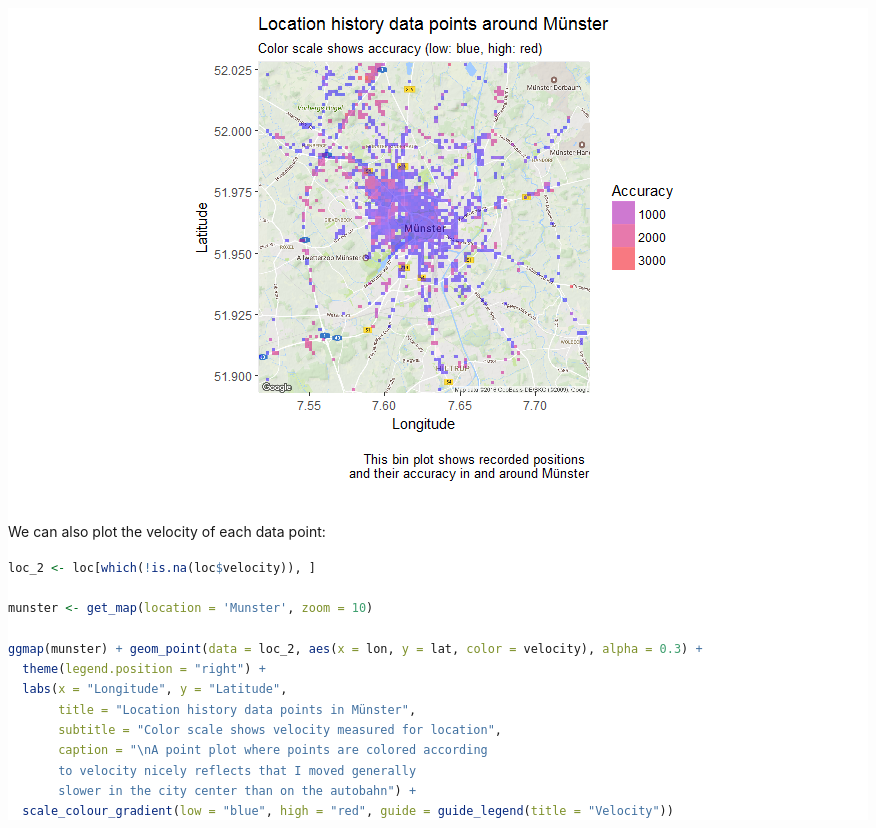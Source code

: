 <img src="Standortverlauf_post_files/figure-markdown_github/unnamed-chunk-14-1.png" style="display: block; margin: auto;" />

<br>

We can also plot the velocity of each data point:

``` r
loc_2 <- loc[which(!is.na(loc$velocity)), ]

munster <- get_map(location = 'Munster', zoom = 10)

ggmap(munster) + geom_point(data = loc_2, aes(x = lon, y = lat, color = velocity), alpha = 0.3) + 
  theme(legend.position = "right") + 
  labs(x = "Longitude", y = "Latitude", 
       title = "Location history data points in Münster",
       subtitle = "Color scale shows velocity measured for location",
       caption = "\nA point plot where points are colored according 
       to velocity nicely reflects that I moved generally 
       slower in the city center than on the autobahn") +
  scale_colour_gradient(low = "blue", high = "red", guide = guide_legend(title = "Velocity"))
```
